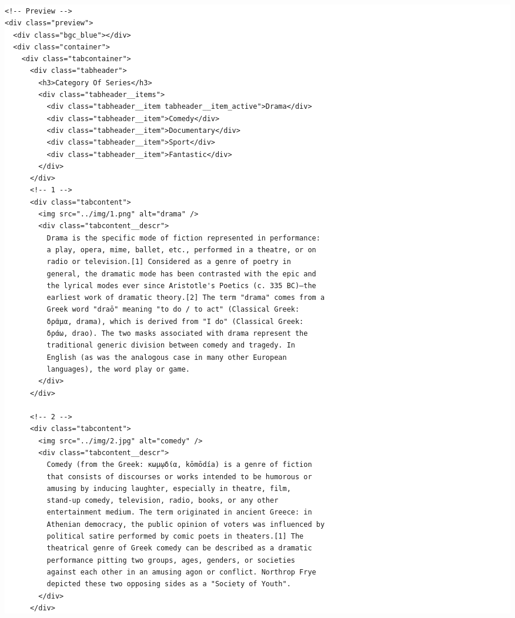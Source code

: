     <!-- Preview -->
    <div class="preview">
      <div class="bgc_blue"></div>
      <div class="container">
        <div class="tabcontainer">
          <div class="tabheader">
            <h3>Category Of Series</h3>
            <div class="tabheader__items">
              <div class="tabheader__item tabheader__item_active">Drama</div>
              <div class="tabheader__item">Comedy</div>
              <div class="tabheader__item">Documentary</div>
              <div class="tabheader__item">Sport</div>
              <div class="tabheader__item">Fantastic</div>
            </div>
          </div>
          <!-- 1 -->
          <div class="tabcontent">
            <img src="../img/1.png" alt="drama" />
            <div class="tabcontent__descr">
              Drama is the specific mode of fiction represented in performance:
              a play, opera, mime, ballet, etc., performed in a theatre, or on
              radio or television.[1] Considered as a genre of poetry in
              general, the dramatic mode has been contrasted with the epic and
              the lyrical modes ever since Aristotle's Poetics (c. 335 BC)—the
              earliest work of dramatic theory.[2] The term "drama" comes from a
              Greek word "draō" meaning "to do / to act" (Classical Greek:
              δρᾶμα, drama), which is derived from "I do" (Classical Greek:
              δράω, drao). The two masks associated with drama represent the
              traditional generic division between comedy and tragedy. In
              English (as was the analogous case in many other European
              languages), the word play or game.
            </div>
          </div>

          <!-- 2 -->
          <div class="tabcontent">
            <img src="../img/2.jpg" alt="comedy" />
            <div class="tabcontent__descr">
              Comedy (from the Greek: κωμῳδία, kōmōdía) is a genre of fiction
              that consists of discourses or works intended to be humorous or
              amusing by inducing laughter, especially in theatre, film,
              stand-up comedy, television, radio, books, or any other
              entertainment medium. The term originated in ancient Greece: in
              Athenian democracy, the public opinion of voters was influenced by
              political satire performed by comic poets in theaters.[1] The
              theatrical genre of Greek comedy can be described as a dramatic
              performance pitting two groups, ages, genders, or societies
              against each other in an amusing agon or conflict. Northrop Frye
              depicted these two opposing sides as a "Society of Youth".
            </div>
          </div>
